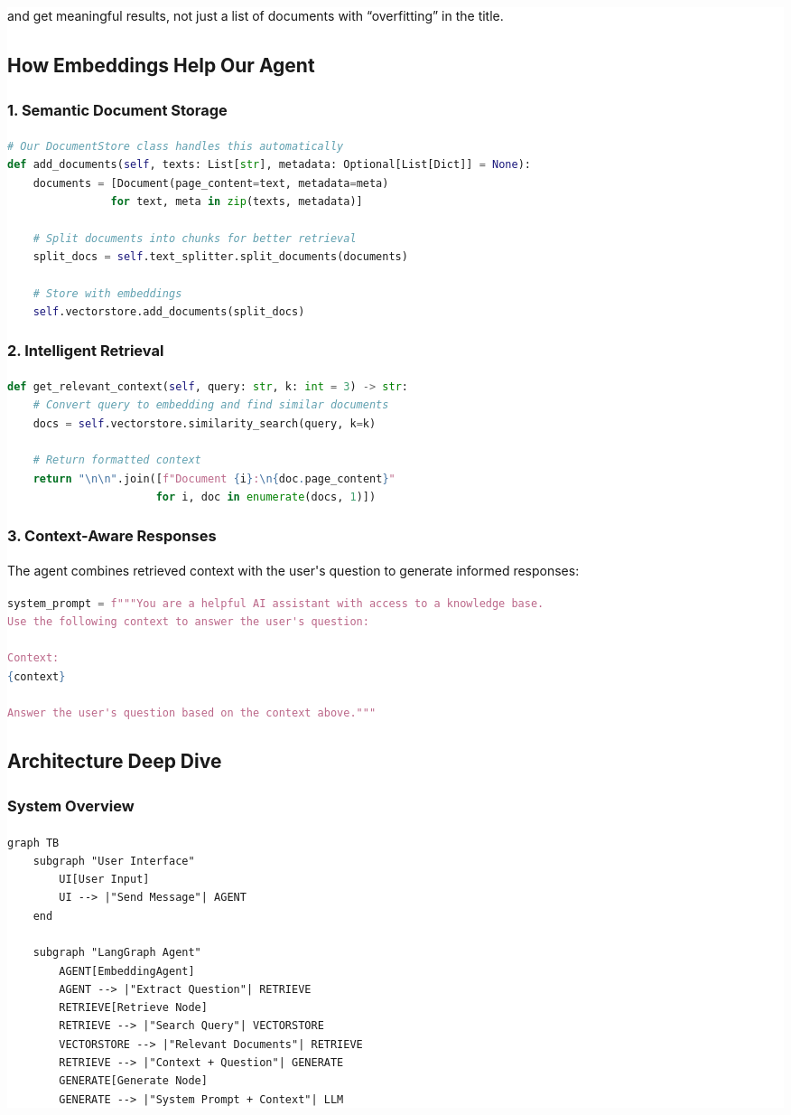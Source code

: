 and get meaningful results, not just a list of documents with “overfitting” in the title.

## How Embeddings Help Our Agent

### 1. Semantic Document Storage

```python
# Our DocumentStore class handles this automatically
def add_documents(self, texts: List[str], metadata: Optional[List[Dict]] = None):
    documents = [Document(page_content=text, metadata=meta) 
                for text, meta in zip(texts, metadata)]
    
    # Split documents into chunks for better retrieval
    split_docs = self.text_splitter.split_documents(documents)
    
    # Store with embeddings
    self.vectorstore.add_documents(split_docs)
```

### 2. Intelligent Retrieval

```python
def get_relevant_context(self, query: str, k: int = 3) -> str:
    # Convert query to embedding and find similar documents
    docs = self.vectorstore.similarity_search(query, k=k)
    
    # Return formatted context
    return "\n\n".join([f"Document {i}:\n{doc.page_content}" 
                       for i, doc in enumerate(docs, 1)])
```

### 3. Context-Aware Responses

The agent combines retrieved context with the user's question to generate informed responses:

```python
system_prompt = f"""You are a helpful AI assistant with access to a knowledge base. 
Use the following context to answer the user's question:

Context:
{context}

Answer the user's question based on the context above."""
```

## Architecture Deep Dive

### System Overview

```mermaid
graph TB
    subgraph "User Interface"
        UI[User Input]
        UI --> |"Send Message"| AGENT
    end
    
    subgraph "LangGraph Agent"
        AGENT[EmbeddingAgent]
        AGENT --> |"Extract Question"| RETRIEVE
        RETRIEVE[Retrieve Node]
        RETRIEVE --> |"Search Query"| VECTORSTORE
        VECTORSTORE --> |"Relevant Documents"| RETRIEVE
        RETRIEVE --> |"Context + Question"| GENERATE
        GENERATE[Generate Node]
        GENERATE --> |"System Prompt + Context"| LLM
```